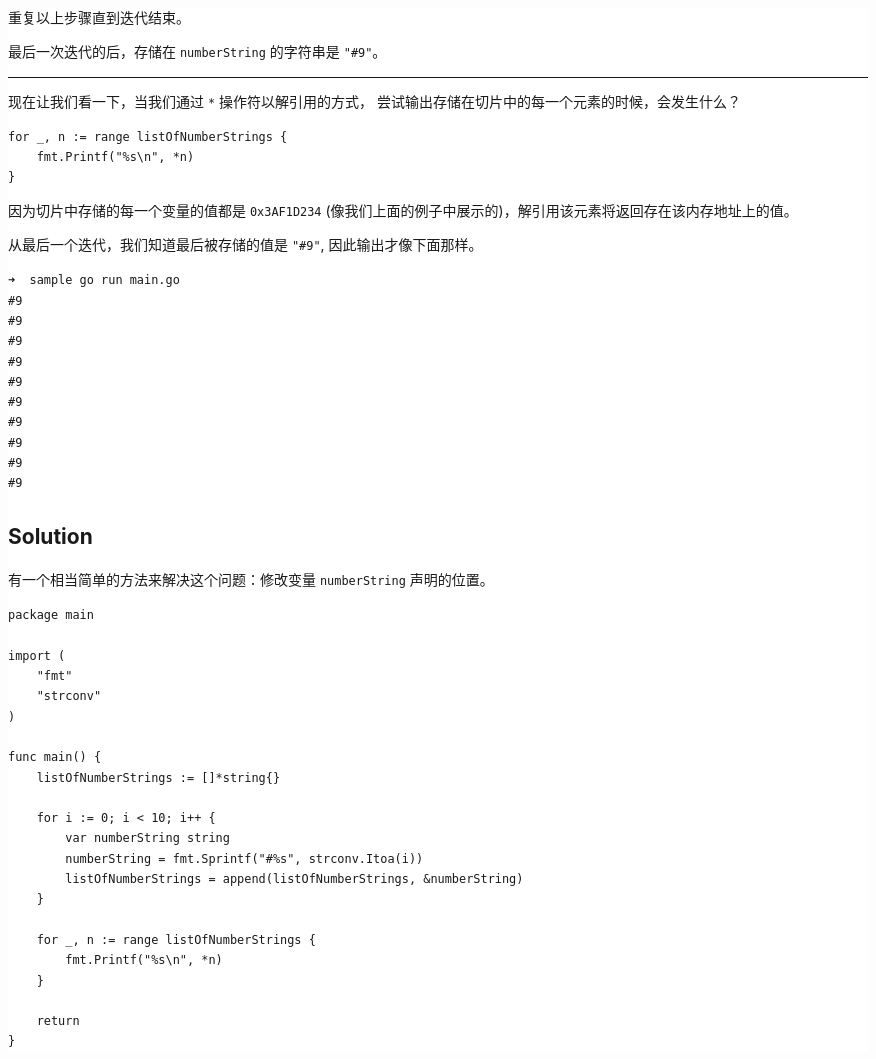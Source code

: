 重复以上步骤直到迭代结束。

最后一次迭代的后，存储在 `numberString` 的字符串是 `"#9"`。

---

现在让我们看一下，当我们通过 `*` 操作符以解引用的方式， 尝试输出存储在切片中的每一个元素的时候，会发生什么？
```
for _, n := range listOfNumberStrings {
    fmt.Printf("%s\n", *n)                        
}
```
因为切片中存储的每一个变量的值都是 `0x3AF1D234` (像我们上面的例子中展示的)，解引用该元素将返回存在该内存地址上的值。

从最后一个迭代，我们知道最后被存储的值是 `"#9"`, 因此输出才像下面那样。


```
➜  sample go run main.go
#9
#9
#9
#9
#9
#9
#9
#9
#9
#9
```
## Solution 
有一个相当简单的方法来解决这个问题：修改变量 `numberString` 声明的位置。
```
package main

import (
	"fmt"
	"strconv"
)

func main() {
	listOfNumberStrings := []*string{}

	for i := 0; i < 10; i++ {
		var numberString string
		numberString = fmt.Sprintf("#%s", strconv.Itoa(i))
		listOfNumberStrings = append(listOfNumberStrings, &numberString)
	}

	for _, n := range listOfNumberStrings {
		fmt.Printf("%s\n", *n)
	}

	return
}
```
